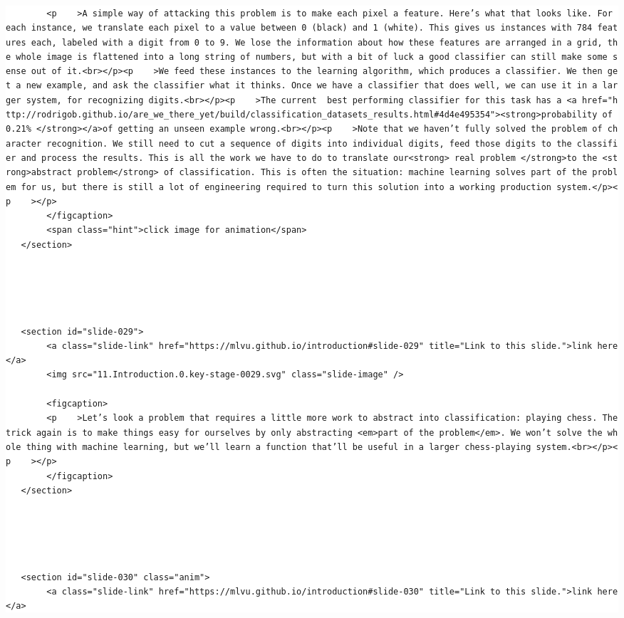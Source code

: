             <p    >A simple way of attacking this problem is to make each pixel a feature. Here’s what that looks like. For each instance, we translate each pixel to a value between 0 (black) and 1 (white). This gives us instances with 784 features each, labeled with a digit from 0 to 9. We lose the information about how these features are arranged in a grid, the whole image is flattened into a long string of numbers, but with a bit of luck a good classifier can still make some sense out of it.<br></p><p    >We feed these instances to the learning algorithm, which produces a classifier. We then get a new example, and ask the classifier what it thinks. Once we have a classifier that does well, we can use it in a larger system, for recognizing digits.<br></p><p    >The current  best performing classifier for this task has a <a href="http://rodrigob.github.io/are_we_there_yet/build/classification_datasets_results.html#4d4e495354"><strong>probability of 0.21% </strong></a>of getting an unseen example wrong.<br></p><p    >Note that we haven’t fully solved the problem of character recognition. We still need to cut a sequence of digits into individual digits, feed those digits to the classifier and process the results. This is all the work we have to do to translate our<strong> real problem </strong>to the <strong>abstract problem</strong> of classification. This is often the situation: machine learning solves part of the problem for us, but there is still a lot of engineering required to turn this solution into a working production system.</p><p    ></p>
            </figcaption>
            <span class="hint">click image for animation</span>
       </section>





       <section id="slide-029">
            <a class="slide-link" href="https://mlvu.github.io/introduction#slide-029" title="Link to this slide.">link here</a>
            <img src="11.Introduction.0.key-stage-0029.svg" class="slide-image" />

            <figcaption>
            <p    >Let’s look a problem that requires a little more work to abstract into classification: playing chess. The trick again is to make things easy for ourselves by only abstracting <em>part of the problem</em>. We won’t solve the whole thing with machine learning, but we’ll learn a function that’ll be useful in a larger chess-playing system.<br></p><p    ></p>
            </figcaption>
       </section>





       <section id="slide-030" class="anim">
            <a class="slide-link" href="https://mlvu.github.io/introduction#slide-030" title="Link to this slide.">link here</a>